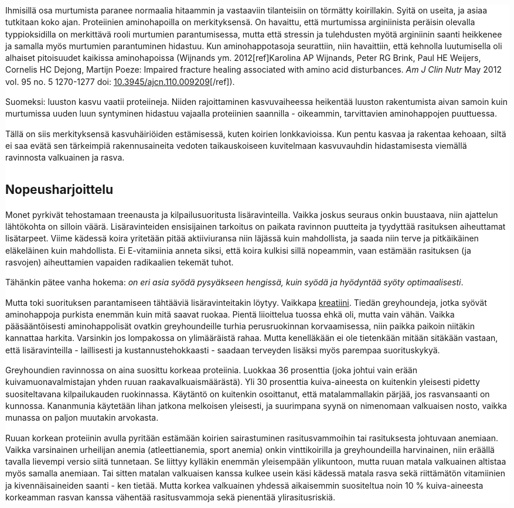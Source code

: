 Ihmisillä osa murtumista paranee normaalia hitaammin ja vastaaviin tilanteisiin on törmätty koirillakin. Syitä on useita, ja asiaa tutkitaan koko ajan. Proteiinien aminohapoilla on merkityksensä. On havaittu, että murtumissa arginiinista peräisin olevalla typpioksidilla on merkittävä rooli murtumien parantumisessa, mutta että stressin ja tulehdusten myötä arginiinin saanti heikkenee ja samalla myös murtumien parantuminen hidastuu. Kun aminohappotasoja seurattiin, niin havaittiin, että kehnolla luutumisella oli alhaiset pitoisuudet kaikissa aminohapoissa (Wijnands ym. 2012\[ref\]Karolina AP Wijnands, Peter RG Brink, Paul HE Weijers, Cornelis HC Dejong, Martijn Poeze: Impaired fracture healing associated with amino acid disturbances. _Am J Clin Nutr_ May 2012 vol. 95 no. 5 1270-1277 doi: [10.3945/​ajcn.110.009209](http://www.ajcn.org/content/95/5/1270.short)\[/ref\]).

Suomeksi: luuston kasvu vaatii proteiineja. Niiden rajoittaminen kasvuvaiheessa heikentää luuston rakentumista aivan samoin kuin murtumissa uuden luun syntyminen hidastuu vajaalla proteiinien saannilla - oikeammin, tarvittavien aminohappojen puuttuessa.

Tällä on siis merkityksensä kasvuhäiriöiden estämisessä, kuten koirien lonkkavioissa. Kun pentu kasvaa ja rakentaa kehoaan, siltä ei saa evätä sen tärkeimpiä rakennusaineita vedoten taikauskoiseen kuvitelmaan kasvuvauhdin hidastamisesta viemällä ravinnosta valkuainen ja rasva.

## Nopeusharjoittelu

Monet pyrkivät tehostamaan treenausta ja kilpailusuoritusta lisäravinteilla. Vaikka joskus seuraus onkin buustaava, niin ajattelun lähtökohta on silloin väärä. Lisäravinteiden ensisijainen tarkoitus on paikata ravinnon puutteita ja tyydyttää rasituksen aiheuttamat lisätarpeet. Viime kädessä koira yritetään pitää aktiiviuransa niin läjässä kuin mahdollista, ja saada niin terve ja pitkäikäinen eläkeläinen kuin mahdollista. Ei E-vitamiinia anneta siksi, että koira kulkisi sillä nopeammin, vaan estämään rasituksen (ja rasvojen) aiheuttamien vapaiden radikaalien tekemät tuhot.

Tähänkin pätee vanha hokema: _on eri asia syödä pysyäkseen hengissä, kuin syödä ja hyödyntää syöty optimaalisesti_.

Mutta toki suorituksen parantamiseen tähtääviä lisäravinteitakin löytyy. Vaikkapa [kreatiini](https://www.katiska.eu/tieto/harrastavat-ja-aktiiviset/treenin-lisat/kreatiini/ "Kreatiini"). Tiedän greyhoundeja, jotka syövät aminohappoja purkista enemmän kuin mitä saavat ruokaa. Pientä liioittelua tuossa ehkä oli, mutta vain vähän. Vaikka pääsääntöisesti aminohappolisät ovatkin greyhoundeille turhia perusruokinnan korvaamisessa, niin paikka paikoin niitäkin kannattaa harkita. Varsinkin jos lompakossa on ylimääräistä rahaa. Mutta kenelläkään ei ole tietenkään mitään sitäkään vastaan, että lisäravinteilla - laillisesti ja kustannustehokkaasti - saadaan terveyden lisäksi myös parempaa suorituskykyä.

Greyhoundien ravinnossa on aina suosittu korkeaa proteiinia. Luokkaa 36 prosenttia (joka johtui vain erään kuivamuonavalmistajan yhden ruuan raakavalkuaismäärästä). Yli 30 prosenttia kuiva-aineesta on kuitenkin yleisesti pidetty suositeltavana kilpailukauden ruokinnassa. Käytäntö on kuitenkin osoittanut, että matalammallakin pärjää, jos rasvansaanti on kunnossa. Kananmunia käytetään lihan jatkona melkoisen yleisesti, ja suurimpana syynä on nimenomaan valkuaisen nosto, vaikka munassa on paljon muutakin arvokasta.

Ruuan korkean proteiinin avulla pyritään estämään koirien sairastuminen rasitusvammoihin tai rasituksesta johtuvaan anemiaan. Vaikka varsinainen urheilijan anemia (atleettianemia, sport anemia) onkin vinttikoirilla ja greyhoundeilla harvinainen, niin eräällä tavalla lievempi versio siitä tunnetaan. Se liittyy kylläkin enemmän yleisempään ylikuntoon, mutta ruuan matala valkuainen altistaa myös samalla anemiaan. Tai sitten matalan valkuaisen kanssa kulkee usein käsi kädessä matala rasva sekä riittämätön vitamiinien ja kivennäisaineiden saanti - ken tietää. Mutta korkea valkuainen yhdessä aikaisemmin suositeltua noin 10 % kuiva-aineesta korkeamman rasvan kanssa vähentää rasitusvammoja sekä pienentää ylirasitusriskiä.
